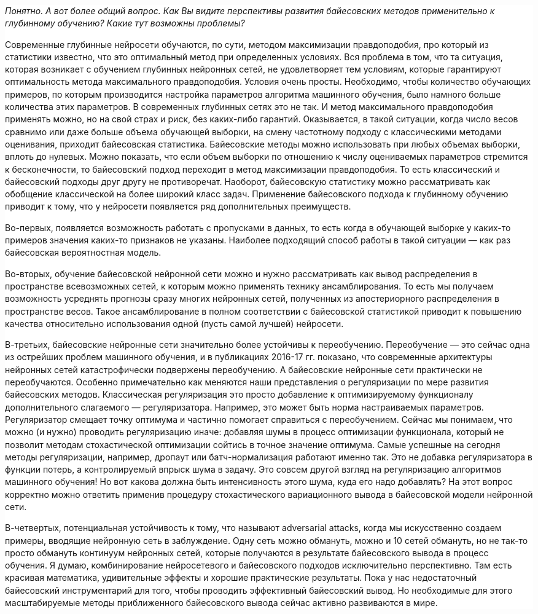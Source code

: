 
*Понятно. А вот более общий вопрос. Как Вы видите перспективы развития байесовских методов применительно к глубинному обучению? Какие тут возможны проблемы?*


Современные глубинные нейросети обучаются, по сути, методом максимизации правдоподобия, про который из статистики известно, что это оптимальный метод при определенных условиях. Вся проблема в том, что та ситуация, которая возникает с обучением глубинных нейронных сетей, не удовлетворяет тем условиям, которые гарантируют оптимальность метода максимального правдоподобия. Условия очень просты. Необходимо, чтобы количество обучающих примеров, по которым производится настройка параметров алгоритма машинного обучения, было намного больше количества этих параметров. В современных глубинных сетях это не так. И метод максимального правдоподобия применять можно, но на свой страх и риск, без каких-либо гарантий. Оказывается, в такой ситуации, когда число весов сравнимо или даже больше объема обучающей выборки, на смену частотному подходу с классическими методами оценивания, приходит байесовская статистика. Байесовские методы можно использовать при любых объемах выборки, вплоть до нулевых. Можно показать, что если объем выборки по отношению к числу оцениваемых параметров стремится к бесконечности, то байесовский подход переходит в метод максимизации правдоподобия. То есть классический и байесовский подходы друг другу не противоречат. Наоборот, байесовскую статистику можно рассматривать как обобщение классической на более широкий класс задач. Применение байесовского подхода к глубинному обучению приводит к тому, что у нейросети появляется ряд дополнительных преимуществ.


Во-первых, появляется возможность работать с пропусками в данных, то есть когда в обучающей выборке у каких-то примеров значения каких-то признаков не указаны. Наиболее подходящий способ работы в такой ситуации — как раз байесовская вероятностная модель.


Во-вторых, обучение байесовской нейронной сети можно и нужно рассматривать как вывод распределения в пространстве всевозможных сетей, к которым можно применять технику ансамблирования. То есть мы получаем возможность усреднять прогнозы сразу многих нейронных сетей, полученных из апостериорного распределения в пространстве весов. Такое ансамблирование в полном соответствии с байесовской статистикой приводит к повышению качества относительно использования одной (пусть самой лучшей) нейросети.


В-третьих, байесовские нейронные сети значительно более устойчивы к переобучению. Переобучение — это сейчас одна из острейших проблем машинного обучения, и в публикациях 2016-17 гг. показано, что современные архитектуры нейронных сетей катастрофически подвержены переобучению. А байесовские нейронные сети практически не переобучаются. Особенно примечательно как меняются наши представления о регуляризации по мере развития байесовских методов. Классическая регуляризация это просто добавление к оптимизируемому функционалу дополнительного слагаемого — регуляризатора. Например, это может быть норма настраиваемых параметров. Регуляризатор смещает точку оптимума и частично помогает справиться с переобучением. Сейчас мы понимаем, что можно (и нужно) проводить регуляризацию иначе: добавляя шумы в процесс оптимизации функционала, который не позволит методам стохастической оптимизации сойтись в точное значение оптимума. Самые успешные на сегодня методы регуляризации, например, дропаут или батч-нормализация работают именно так. Это не добавка регуляризатора в функции потерь, а контролируемый впрыск шума в задачу. Это совсем другой взгляд на регуляризацию алгоритмов машинного обучения! Но вот какова должна быть интенсивность этого шума, куда его надо добавлять? На этот вопрос корректно можно ответить применив процедуру стохастического вариационного вывода в байесовской модели нейронной сети.


В-четвертых, потенциальная устойчивость к тому, что называют adversarial attacks, когда мы искусственно создаем примеры, вводящие нейронную сеть в заблуждение. Одну сеть можно обмануть, можно и 10 сетей обмануть, но не так-то просто обмануть континуум нейронных сетей, которые получаются в результате байесовского вывода в процесс обучения. Я думаю, комбинирование нейросетевого и байесовского подходов исключительно перспективно. Там есть красивая математика, удивительные эффекты и хорошие практические результаты. Пока у нас недостаточный байесовский инструментарий для того, чтобы проводить эффективный байесовский вывод. Но необходимые для этого масштабируемые методы приближенного байесовского вывода сейчас активно развиваются в мире.
